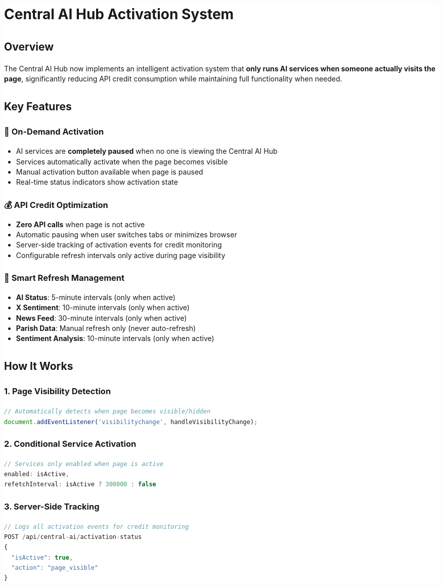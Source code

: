 # Central AI Hub Activation System

## Overview

The Central AI Hub now implements an intelligent activation system that **only runs AI services when someone actually visits the page**, significantly reducing API credit consumption while maintaining full functionality when needed.

## Key Features

### 🎯 **On-Demand Activation**
- AI services are **completely paused** when no one is viewing the Central AI Hub
- Services automatically activate when the page becomes visible
- Manual activation button available when page is paused
- Real-time status indicators show activation state

### 💰 **API Credit Optimization**
- **Zero API calls** when page is not active
- Automatic pausing when user switches tabs or minimizes browser
- Server-side tracking of activation events for credit monitoring
- Configurable refresh intervals only active during page visibility

### 🔄 **Smart Refresh Management**
- **AI Status**: 5-minute intervals (only when active)
- **X Sentiment**: 10-minute intervals (only when active)  
- **News Feed**: 30-minute intervals (only when active)
- **Parish Data**: Manual refresh only (never auto-refresh)
- **Sentiment Analysis**: 10-minute intervals (only when active)

## How It Works

### 1. **Page Visibility Detection**
```typescript
// Automatically detects when page becomes visible/hidden
document.addEventListener('visibilitychange', handleVisibilityChange);
```

### 2. **Conditional Service Activation**
```typescript
// Services only enabled when page is active
enabled: isActive,
refetchInterval: isActive ? 300000 : false
```

### 3. **Server-Side Tracking**
```typescript
// Logs all activation events for credit monitoring
POST /api/central-ai/activation-status
{
  "isActive": true,
  "action": "page_visible"
}
```
